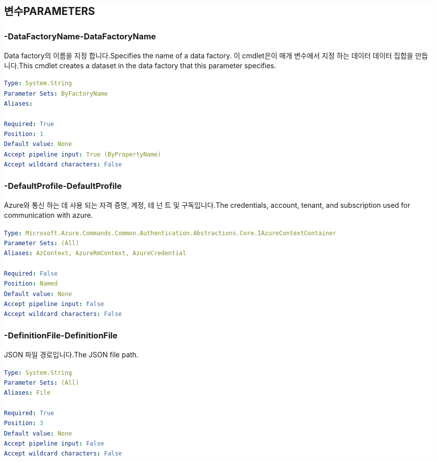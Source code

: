 ## <span data-ttu-id="baaa4-121">변수</span><span class="sxs-lookup"><span data-stu-id="baaa4-121">PARAMETERS</span></span>

### <span data-ttu-id="baaa4-122">-DataFactoryName</span><span class="sxs-lookup"><span data-stu-id="baaa4-122">-DataFactoryName</span></span>
<span data-ttu-id="baaa4-123">Data factory의 이름을 지정 합니다.</span><span class="sxs-lookup"><span data-stu-id="baaa4-123">Specifies the name of a data factory.</span></span>
<span data-ttu-id="baaa4-124">이 cmdlet은이 매개 변수에서 지정 하는 데이터 데이터 집합을 만듭니다.</span><span class="sxs-lookup"><span data-stu-id="baaa4-124">This cmdlet creates a dataset in the data factory that this parameter specifies.</span></span>

```yaml
Type: System.String
Parameter Sets: ByFactoryName
Aliases:

Required: True
Position: 1
Default value: None
Accept pipeline input: True (ByPropertyName)
Accept wildcard characters: False
```

### <span data-ttu-id="baaa4-125">-DefaultProfile</span><span class="sxs-lookup"><span data-stu-id="baaa4-125">-DefaultProfile</span></span>
<span data-ttu-id="baaa4-126">Azure와 통신 하는 데 사용 되는 자격 증명, 계정, 테 넌 트 및 구독입니다.</span><span class="sxs-lookup"><span data-stu-id="baaa4-126">The credentials, account, tenant, and subscription used for communication with azure.</span></span>

```yaml
Type: Microsoft.Azure.Commands.Common.Authentication.Abstractions.Core.IAzureContextContainer
Parameter Sets: (All)
Aliases: AzContext, AzureRmContext, AzureCredential

Required: False
Position: Named
Default value: None
Accept pipeline input: False
Accept wildcard characters: False
```

### <span data-ttu-id="baaa4-127">-DefinitionFile</span><span class="sxs-lookup"><span data-stu-id="baaa4-127">-DefinitionFile</span></span>
<span data-ttu-id="baaa4-128">JSON 파일 경로입니다.</span><span class="sxs-lookup"><span data-stu-id="baaa4-128">The JSON file path.</span></span>

```yaml
Type: System.String
Parameter Sets: (All)
Aliases: File

Required: True
Position: 3
Default value: None
Accept pipeline input: False
Accept wildcard characters: False
```
